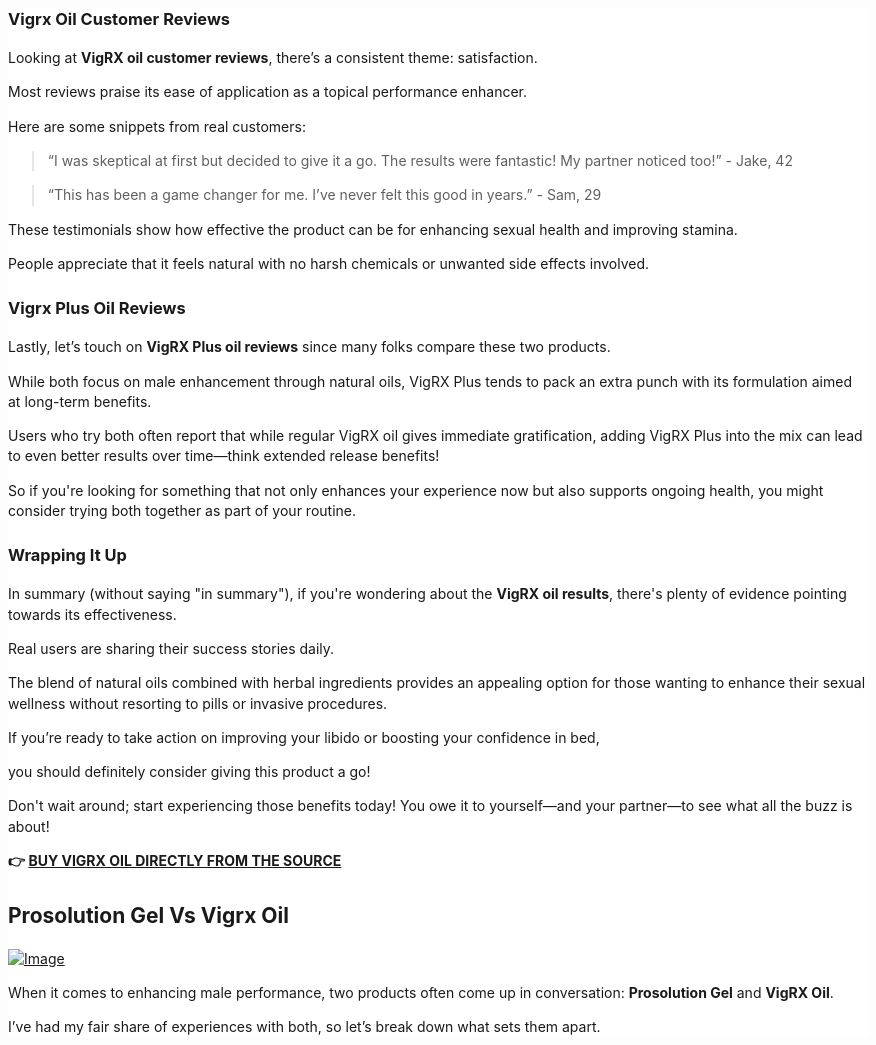 ### Vigrx Oil Customer Reviews

Looking at **VigRX oil customer reviews**, there’s a consistent theme: satisfaction. 

Most reviews praise its ease of application as a topical performance enhancer.

Here are some snippets from real customers:

> “I was skeptical at first but decided to give it a go. The results were fantastic! My partner noticed too!” - Jake, 42

> “This has been a game changer for me. I’ve never felt this good in years.” - Sam, 29

These testimonials show how effective the product can be for enhancing sexual health and improving stamina.

People appreciate that it feels natural with no harsh chemicals or unwanted side effects involved.

### Vigrx Plus Oil Reviews

Lastly, let’s touch on **VigRX Plus oil reviews** since many folks compare these two products. 

While both focus on male enhancement through natural oils, VigRX Plus tends to pack an extra punch with its formulation aimed at long-term benefits.

Users who try both often report that while regular VigRX oil gives immediate gratification, adding VigRX Plus into the mix can lead to even better results over time—think extended release benefits!

So if you're looking for something that not only enhances your experience now but also supports ongoing health, you might consider trying both together as part of your routine.

### Wrapping It Up

In summary (without saying "in summary"), if you're wondering about the **VigRX oil results**, there's plenty of evidence pointing towards its effectiveness. 

Real users are sharing their success stories daily.

The blend of natural oils combined with herbal ingredients provides an appealing option for those wanting to enhance their sexual wellness without resorting to pills or invasive procedures.  

If you’re ready to take action on improving your libido or boosting your confidence in bed,

you should definitely consider giving this product a go!

Don't wait around; start experiencing those benefits today! You owe it to yourself—and your partner—to see what all the buzz is about!



**👉 [BUY VIGRX OIL DIRECTLY FROM THE SOURCE](https://gchaffi.com/kFSDMq4r)**

## Prosolution Gel Vs Vigrx Oil

[![Image](https://www2.sellhealth.com/2/vigoilpop6.gif)](https://gchaffi.com/kFSDMq4r)

When it comes to enhancing male performance, two products often come up in conversation: **Prosolution Gel** and **VigRX Oil**. 

I’ve had my fair share of experiences with both, so let’s break down what sets them apart.
